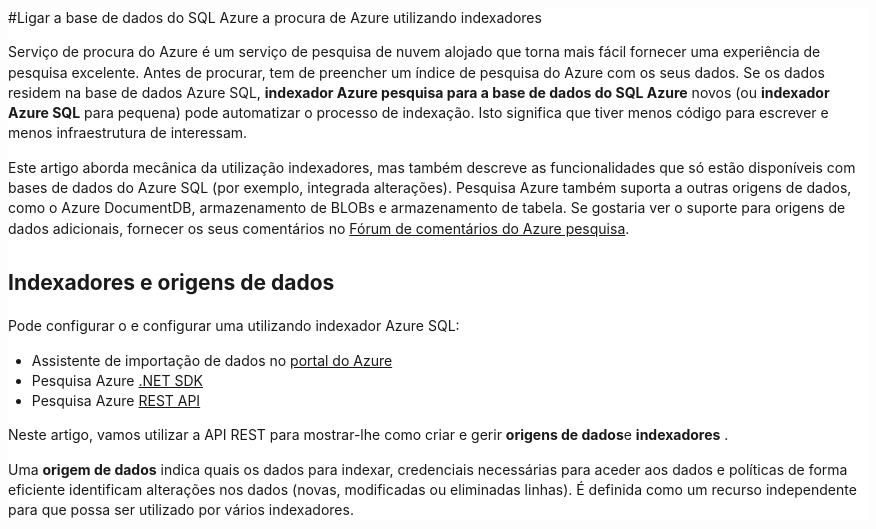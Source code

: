 <properties 
    pageTitle="Ligação de base de dados Azure SQL a procura Azure utilizando indexadores | Microsoft Azure | Indexadores" 
    description="Saiba como importar dados a partir de base de dados do SQL Azure a um índice de pesquisa do Azure utilizando indexadores." 
    services="search" 
    documentationCenter="" 
    authors="chaosrealm" 
    manager="pablocas" 
    editor=""/>

<tags 
    ms.service="search" 
    ms.devlang="rest-api" 
    ms.workload="search" 
    ms.topic="article" 
    ms.tgt_pltfrm="na" 
    ms.date="10/27/2016" 
    ms.author="eugenesh"/>

#<a name="connecting-azure-sql-database-to-azure-search-using-indexers"></a>Ligar a base de dados do SQL Azure a procura de Azure utilizando indexadores

Serviço de procura do Azure é um serviço de pesquisa de nuvem alojado que torna mais fácil fornecer uma experiência de pesquisa excelente. Antes de procurar, tem de preencher um índice de pesquisa do Azure com os seus dados. Se os dados residem na base de dados Azure SQL, **indexador Azure pesquisa para a base de dados do SQL Azure** novos (ou **indexador Azure SQL** para pequena) pode automatizar o processo de indexação. Isto significa que tiver menos código para escrever e menos infraestrutura de interessam.

Este artigo aborda mecânica da utilização indexadores, mas também descreve as funcionalidades que só estão disponíveis com bases de dados do Azure SQL (por exemplo, integrada alterações). Pesquisa Azure também suporta a outras origens de dados, como o Azure DocumentDB, armazenamento de BLOBs e armazenamento de tabela. Se gostaria ver o suporte para origens de dados adicionais, fornecer os seus comentários no [Fórum de comentários do Azure pesquisa](https://feedback.azure.com/forums/263029-azure-search/).

## <a name="indexers-and-data-sources"></a>Indexadores e origens de dados

Pode configurar o e configurar uma utilizando indexador Azure SQL: 

- Assistente de importação de dados no [portal do Azure](https://portal.azure.com)
- Pesquisa Azure [.NET SDK](https://msdn.microsoft.com/library/azure/dn951165.aspx)
- Pesquisa Azure [REST API](http://go.microsoft.com/fwlink/p/?LinkID=528173)

Neste artigo, vamos utilizar a API REST para mostrar-lhe como criar e gerir **origens de dados**e **indexadores** . 

Uma **origem de dados** indica quais os dados para indexar, credenciais necessárias para aceder aos dados e políticas de forma eficiente identificam alterações nos dados (novas, modificadas ou eliminadas linhas). É definida como um recurso independente para que possa ser utilizado por vários indexadores.

